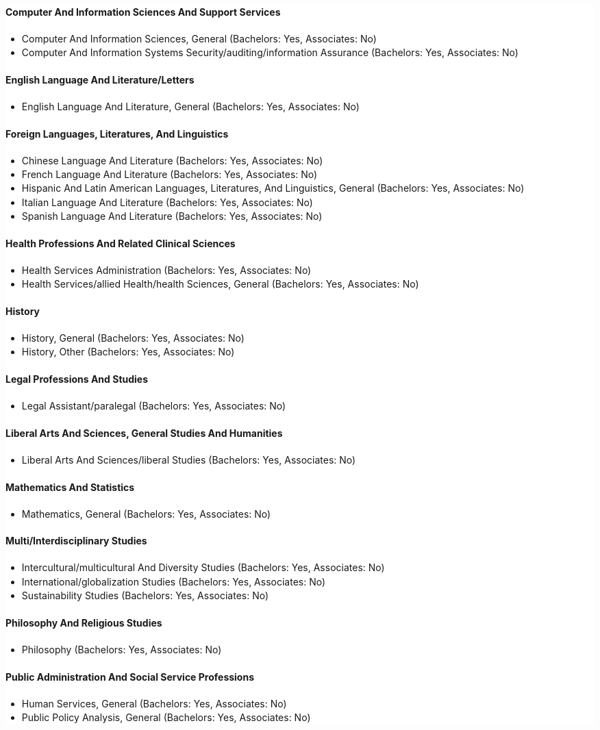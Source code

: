 #### Computer And Information Sciences And Support Services

- Computer And Information Sciences, General (Bachelors: Yes, Associates: No)
- Computer And Information Systems Security/auditing/information Assurance (Bachelors: Yes, Associates: No)

#### English Language And Literature/Letters

- English Language And Literature, General (Bachelors: Yes, Associates: No)

#### Foreign Languages, Literatures, And Linguistics

- Chinese Language And Literature (Bachelors: Yes, Associates: No)
- French Language And Literature (Bachelors: Yes, Associates: No)
- Hispanic And Latin American Languages, Literatures, And Linguistics, General (Bachelors: Yes, Associates: No)
- Italian Language And Literature (Bachelors: Yes, Associates: No)
- Spanish Language And Literature (Bachelors: Yes, Associates: No)

#### Health Professions And Related Clinical Sciences

- Health Services Administration (Bachelors: Yes, Associates: No)
- Health Services/allied Health/health Sciences, General (Bachelors: Yes, Associates: No)

#### History

- History, General (Bachelors: Yes, Associates: No)
- History, Other (Bachelors: Yes, Associates: No)

#### Legal Professions And Studies

- Legal Assistant/paralegal (Bachelors: Yes, Associates: No)

#### Liberal Arts And Sciences, General Studies And Humanities

- Liberal Arts And Sciences/liberal Studies (Bachelors: Yes, Associates: No)

#### Mathematics And Statistics

- Mathematics, General (Bachelors: Yes, Associates: No)

#### Multi/Interdisciplinary Studies

- Intercultural/multicultural And Diversity Studies (Bachelors: Yes, Associates: No)
- International/globalization Studies (Bachelors: Yes, Associates: No)
- Sustainability Studies (Bachelors: Yes, Associates: No)

#### Philosophy And Religious Studies

- Philosophy (Bachelors: Yes, Associates: No)

#### Public Administration And Social Service Professions

- Human Services, General (Bachelors: Yes, Associates: No)
- Public Policy Analysis, General (Bachelors: Yes, Associates: No)
